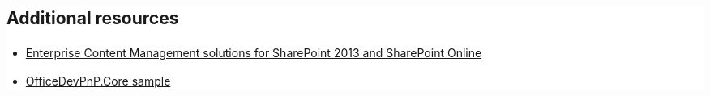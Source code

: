 
## Additional resources
<a name="bk_addresources"> </a>


-  [Enterprise Content Management solutions for SharePoint 2013 and SharePoint Online](https://msdn.microsoft.com/en-us/library/dn904530(v=office.15).aspx)
    
-  [OfficeDevPnP.Core sample](https://github.com/OfficeDev/PnP/tree/master/OfficeDevPnP.Core)
    
